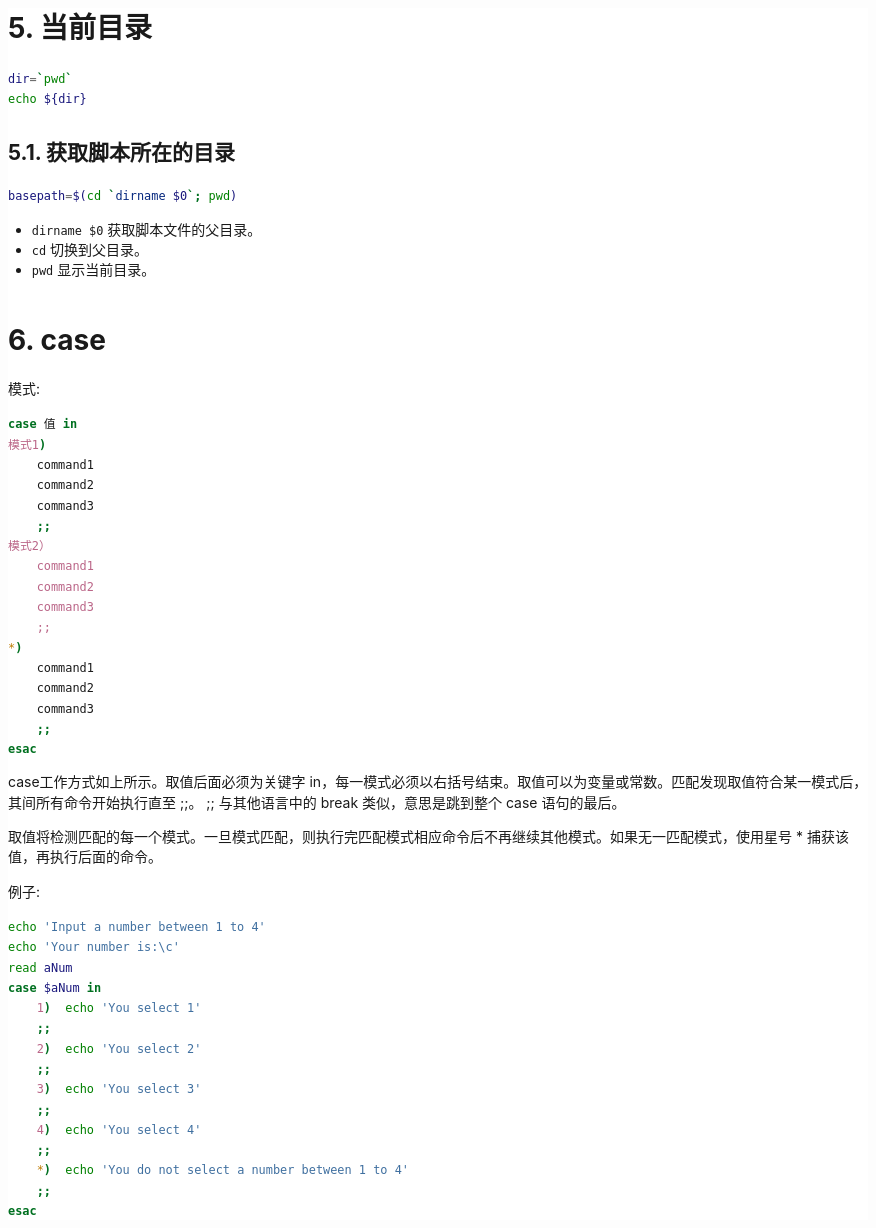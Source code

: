 # 5. 当前目录

```bash
dir=`pwd`
echo ${dir}
```



## 5.1. 获取脚本所在的目录

```bash
basepath=$(cd `dirname $0`; pwd)
```

* `dirname $0` 获取脚本文件的父目录。
* `cd` 切换到父目录。
* `pwd` 显示当前目录。

# 6. case

模式:

```bash
case 值 in
模式1)
    command1
    command2
    command3
    ;;
模式2）
    command1
    command2
    command3
    ;;
*)
    command1
    command2
    command3
    ;;
esac
```

case工作方式如上所示。取值后面必须为关键字 in，每一模式必须以右括号结束。取值可以为变量或常数。匹配发现取值符合某一模式后，其间所有命令开始执行直至 ;;。
;; 与其他语言中的 break 类似，意思是跳到整个 case 语句的最后。

取值将检测匹配的每一个模式。一旦模式匹配，则执行完匹配模式相应命令后不再继续其他模式。如果无一匹配模式，使用星号 * 捕获该值，再执行后面的命令。

例子:

```bash
echo 'Input a number between 1 to 4'
echo 'Your number is:\c'
read aNum
case $aNum in
    1)  echo 'You select 1'
    ;;
    2)  echo 'You select 2'
    ;;
    3)  echo 'You select 3'
    ;;
    4)  echo 'You select 4'
    ;;
    *)  echo 'You do not select a number between 1 to 4'
    ;;
esac
```